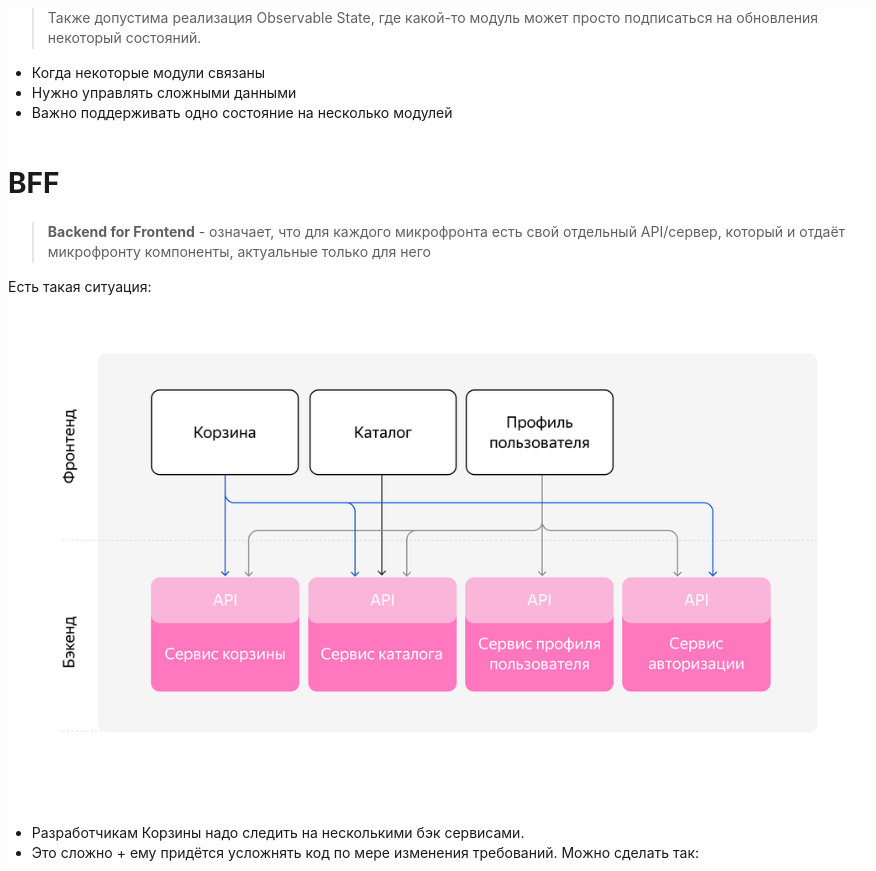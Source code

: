 > Также допустима реализация Observable State, где какой-то модуль может просто подписаться на обновления некоторый состояний.

* Когда некоторые модули связаны
* Нужно управлять сложными данными
* Важно поддерживать одно состояние на несколько модулей
# BFF
> **Backend for Frontend** - означает, что для каждого микрофронта есть свой отдельный API/сервер, который и отдаёт микрофронту компоненты, актуальные только для него

Есть такая ситуация:
![](Untitled_1718989634.png)
* Разработчикам Корзины надо следить на несколькими бэк сервисами. 
* Это сложно + ему придётся усложнять код по мере изменения требований. 
Можно сделать так: